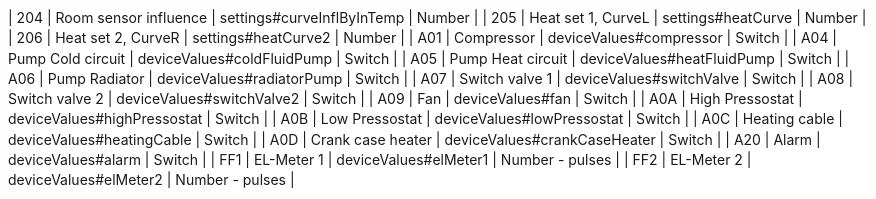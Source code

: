 | 204   | Room sensor influence | settings#curveInflByInTemp       | Number           |
| 205   | Heat set 1, CurveL    | settings#heatCurve               | Number           |
| 206   | Heat set 2, CurveR    | settings#heatCurve2              | Number           |
| A01   | Compressor            | deviceValues#compressor          | Switch           |
| A04   | Pump Cold circuit     | deviceValues#coldFluidPump       | Switch           |
| A05   | Pump Heat circuit     | deviceValues#heatFluidPump       | Switch           |
| A06   | Pump Radiator         | deviceValues#radiatorPump        | Switch           |
| A07   | Switch valve 1        | deviceValues#switchValve         | Switch           |
| A08   | Switch valve 2        | deviceValues#switchValve2        | Switch           |
| A09   | Fan                   | deviceValues#fan                 | Switch           |
| A0A   | High Pressostat       | deviceValues#highPressostat      | Switch           |
| A0B   | Low Pressostat        | deviceValues#lowPressostat       | Switch           |
| A0C   | Heating cable         | deviceValues#heatingCable        | Switch           |
| A0D   | Crank case heater     | deviceValues#crankCaseHeater     | Switch           |
| A20   | Alarm                 | deviceValues#alarm               | Switch           |
| FF1   | EL-Meter 1            | deviceValues#elMeter1            | Number - pulses  |
| FF2   | EL-Meter 2            | deviceValues#elMeter2            | Number - pulses  |
